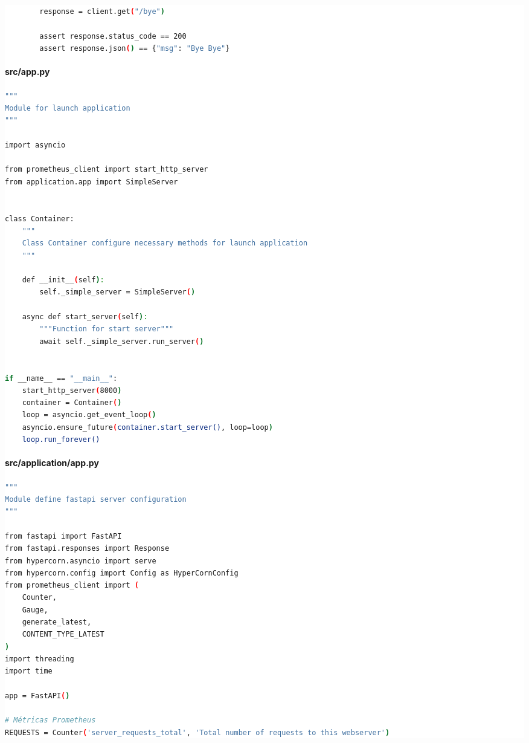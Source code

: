 ```bash
        response = client.get("/bye")

        assert response.status_code == 200
        assert response.json() == {"msg": "Bye Bye"}
```

#### src/app.py

```bash
"""
Module for launch application
"""

import asyncio

from prometheus_client import start_http_server
from application.app import SimpleServer


class Container:
    """
    Class Container configure necessary methods for launch application
    """

    def __init__(self):
        self._simple_server = SimpleServer()

    async def start_server(self):
        """Function for start server"""
        await self._simple_server.run_server()


if __name__ == "__main__":
    start_http_server(8000)
    container = Container()
    loop = asyncio.get_event_loop()
    asyncio.ensure_future(container.start_server(), loop=loop)
    loop.run_forever()
```

#### src/application/app.py

```bash
"""
Module define fastapi server configuration
"""

from fastapi import FastAPI
from fastapi.responses import Response
from hypercorn.asyncio import serve
from hypercorn.config import Config as HyperCornConfig
from prometheus_client import (
    Counter,
    Gauge,
    generate_latest,
    CONTENT_TYPE_LATEST
)
import threading
import time

app = FastAPI()

# Métricas Prometheus
REQUESTS = Counter('server_requests_total', 'Total number of requests to this webserver')
```